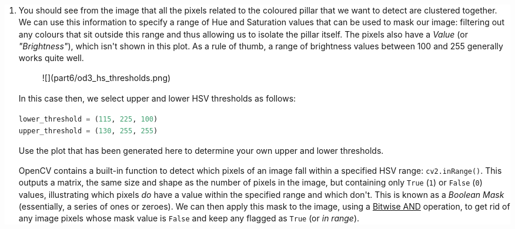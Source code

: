 1. You should see from the image that all the pixels related to the coloured pillar that we want to detect are clustered together.  We can use this information to specify a range of Hue and Saturation values that can be used to mask our image: filtering out any colours that sit outside this range and thus allowing us to isolate the pillar itself. The pixels also have a *Value* (or *"Brightness"*), which isn't shown in this plot. As a rule of thumb, a range of brightness values between 100 and 255 generally works quite well.

    <figure markdown>
      ![](part6/od3_hs_thresholds.png)
    </figure>

    In this case then, we select upper and lower HSV thresholds as follows:

    ```python
    lower_threshold = (115, 225, 100)
    upper_threshold = (130, 255, 255)
    ```

    Use the plot that has been generated here to determine your own upper and lower thresholds. <a name="bw_and"></a>

    OpenCV contains a built-in function to detect which pixels of an image fall within a specified HSV range: `cv2.inRange()`.  This outputs a matrix, the same size and shape as the number of pixels in the image, but containing only `True` (`1`) or `False` (`0`) values, illustrating which pixels *do* have a value within the specified range and which don't.  This is known as a *Boolean Mask* (essentially, a series of ones or zeroes).  We can then apply this mask to the image, using a [Bitwise AND](https://en.wikipedia.org/wiki/Bitwise_operation#AND) operation, to get rid of any image pixels whose mask value is `False` and keep any flagged as `True` (or *in range*).
